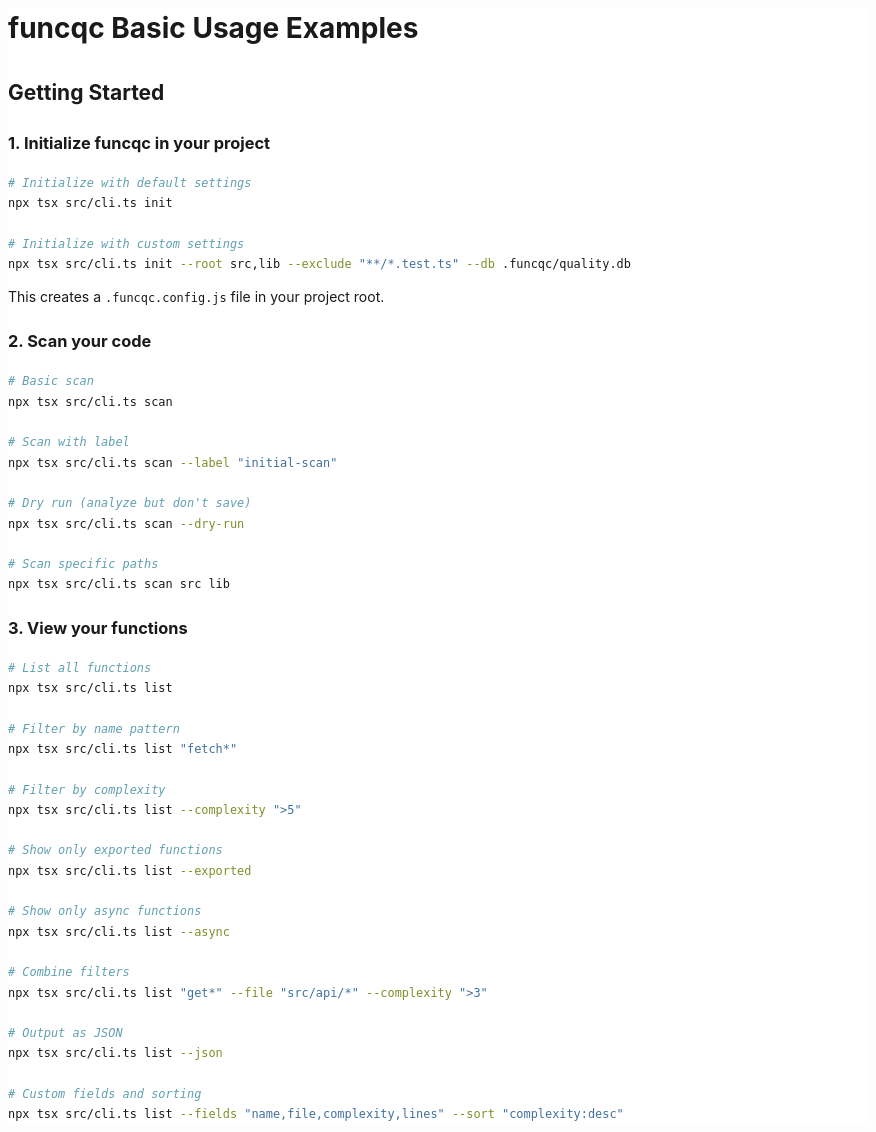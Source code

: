 # funcqc Basic Usage Examples

## Getting Started

### 1. Initialize funcqc in your project

```bash
# Initialize with default settings
npx tsx src/cli.ts init

# Initialize with custom settings
npx tsx src/cli.ts init --root src,lib --exclude "**/*.test.ts" --db .funcqc/quality.db
```

This creates a `.funcqc.config.js` file in your project root.

### 2. Scan your code

```bash
# Basic scan
npx tsx src/cli.ts scan

# Scan with label
npx tsx src/cli.ts scan --label "initial-scan"

# Dry run (analyze but don't save)
npx tsx src/cli.ts scan --dry-run

# Scan specific paths
npx tsx src/cli.ts scan src lib
```

### 3. View your functions

```bash
# List all functions
npx tsx src/cli.ts list

# Filter by name pattern
npx tsx src/cli.ts list "fetch*"

# Filter by complexity
npx tsx src/cli.ts list --complexity ">5"

# Show only exported functions
npx tsx src/cli.ts list --exported

# Show only async functions
npx tsx src/cli.ts list --async

# Combine filters
npx tsx src/cli.ts list "get*" --file "src/api/*" --complexity ">3"

# Output as JSON
npx tsx src/cli.ts list --json

# Custom fields and sorting
npx tsx src/cli.ts list --fields "name,file,complexity,lines" --sort "complexity:desc"
```
